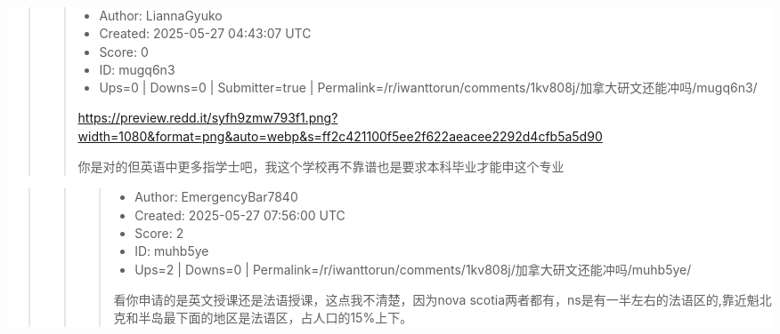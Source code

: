 >> - Author: LiannaGyuko
>> - Created: 2025-05-27 04:43:07 UTC
>> - Score: 0
>> - ID: mugq6n3
>> - Ups=0 | Downs=0 | Submitter=true | Permalink=/r/iwanttorun/comments/1kv808j/加拿大研文还能冲吗/mugq6n3/
>>
>> https://preview.redd.it/syfh9zmw793f1.png?width=1080&format=png&auto=webp&s=ff2c421100f5ee2f622aeacee2292d4cfb5a5d90
>> 
>> 你是对的但英语中更多指学士吧，我这个学校再不靠谱也是要求本科毕业才能申这个专业

>>> - Author: EmergencyBar7840
>>> - Created: 2025-05-27 07:56:00 UTC
>>> - Score: 2
>>> - ID: muhb5ye
>>> - Ups=2 | Downs=0 | Permalink=/r/iwanttorun/comments/1kv808j/加拿大研文还能冲吗/muhb5ye/
>>>
>>> 看你申请的是英文授课还是法语授课，这点我不清楚，因为nova scotia两者都有，ns是有一半左右的法语区的,靠近魁北克和半岛最下面的地区是法语区，占人口的15%上下。
